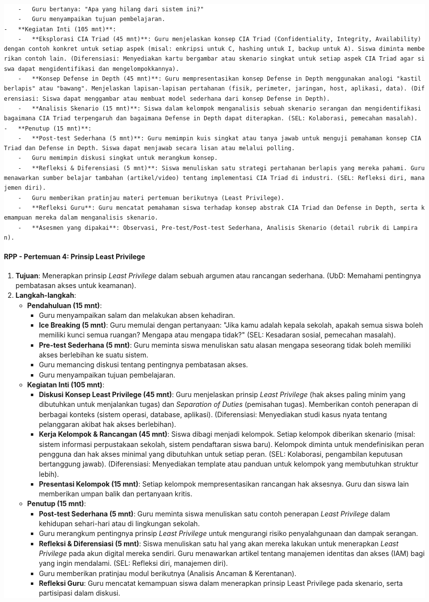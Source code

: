         -   Guru bertanya: "Apa yang hilang dari sistem ini?"
        -   Guru menyampaikan tujuan pembelajaran.
    -   **Kegiatan Inti (105 mnt)**:
        -   **Eksplorasi CIA Triad (45 mnt)**: Guru menjelaskan konsep CIA Triad (Confidentiality, Integrity, Availability) dengan contoh konkret untuk setiap aspek (misal: enkripsi untuk C, hashing untuk I, backup untuk A). Siswa diminta memberikan contoh lain. (Diferensiasi: Menyediakan kartu bergambar atau skenario singkat untuk setiap aspek CIA Triad agar siswa dapat mengidentifikasi dan mengelompokkannya).
        -   **Konsep Defense in Depth (45 mnt)**: Guru mempresentasikan konsep Defense in Depth menggunakan analogi "kastil berlapis" atau "bawang". Menjelaskan lapisan-lapisan pertahanan (fisik, perimeter, jaringan, host, aplikasi, data). (Diferensiasi: Siswa dapat menggambar atau membuat model sederhana dari konsep Defense in Depth).
        -   **Analisis Skenario (15 mnt)**: Siswa dalam kelompok menganalisis sebuah skenario serangan dan mengidentifikasi bagaimana CIA Triad terpengaruh dan bagaimana Defense in Depth dapat diterapkan. (SEL: Kolaborasi, pemecahan masalah).
    -   **Penutup (15 mnt)**:
        -   **Post-test Sederhana (5 mnt)**: Guru memimpin kuis singkat atau tanya jawab untuk menguji pemahaman konsep CIA Triad dan Defense in Depth. Siswa dapat menjawab secara lisan atau melalui polling.
        -   Guru memimpin diskusi singkat untuk merangkum konsep.
        -   **Refleksi & Diferensiasi (5 mnt)**: Siswa menuliskan satu strategi pertahanan berlapis yang mereka pahami. Guru menawarkan sumber belajar tambahan (artikel/video) tentang implementasi CIA Triad di industri. (SEL: Refleksi diri, manajemen diri).
        -   Guru memberikan pratinjau materi pertemuan berikutnya (Least Privilege).
        -   **Refleksi Guru**: Guru mencatat pemahaman siswa terhadap konsep abstrak CIA Triad dan Defense in Depth, serta kemampuan mereka dalam menganalisis skenario.
        -   **Asesmen yang dipakai**: Observasi, Pre-test/Post-test Sederhana, Analisis Skenario (detail rubrik di Lampiran).

#### **RPP - Pertemuan 4: Prinsip Least Privilege**
1.  **Tujuan**: Menerapkan prinsip *Least Privilege* dalam sebuah argumen atau rancangan sederhana. (UbD: Memahami pentingnya pembatasan akses untuk keamanan).
2.  **Langkah-langkah**:
    -   **Pendahuluan (15 mnt)**:
        -   Guru menyampaikan salam dan melakukan absen kehadiran.
        -   **Ice Breaking (5 mnt)**: Guru memulai dengan pertanyaan: "Jika kamu adalah kepala sekolah, apakah semua siswa boleh memiliki kunci semua ruangan? Mengapa atau mengapa tidak?" (SEL: Kesadaran sosial, pemecahan masalah).
        -   **Pre-test Sederhana (5 mnt)**: Guru meminta siswa menuliskan satu alasan mengapa seseorang tidak boleh memiliki akses berlebihan ke suatu sistem.
        -   Guru memancing diskusi tentang pentingnya pembatasan akses.
        -   Guru menyampaikan tujuan pembelajaran.
    -   **Kegiatan Inti (105 mnt)**:
        -   **Diskusi Konsep Least Privilege (45 mnt)**: Guru menjelaskan prinsip *Least Privilege* (hak akses paling minim yang dibutuhkan untuk menjalankan tugas) dan *Separation of Duties* (pemisahan tugas). Memberikan contoh penerapan di berbagai konteks (sistem operasi, database, aplikasi). (Diferensiasi: Menyediakan studi kasus nyata tentang pelanggaran akibat hak akses berlebihan).
        -   **Kerja Kelompok & Rancangan (45 mnt)**: Siswa dibagi menjadi kelompok. Setiap kelompok diberikan skenario (misal: sistem informasi perpustakaan sekolah, sistem pendaftaran siswa baru). Kelompok diminta untuk mendefinisikan peran pengguna dan hak akses minimal yang dibutuhkan untuk setiap peran. (SEL: Kolaborasi, pengambilan keputusan bertanggung jawab). (Diferensiasi: Menyediakan template atau panduan untuk kelompok yang membutuhkan struktur lebih).
        -   **Presentasi Kelompok (15 mnt)**: Setiap kelompok mempresentasikan rancangan hak aksesnya. Guru dan siswa lain memberikan umpan balik dan pertanyaan kritis.
    -   **Penutup (15 mnt)**:
        -   **Post-test Sederhana (5 mnt)**: Guru meminta siswa menuliskan satu contoh penerapan *Least Privilege* dalam kehidupan sehari-hari atau di lingkungan sekolah.
        -   Guru merangkum pentingnya prinsip *Least Privilege* untuk mengurangi risiko penyalahgunaan dan dampak serangan.
        -   **Refleksi & Diferensiasi (5 mnt)**: Siswa menuliskan satu hal yang akan mereka lakukan untuk menerapkan *Least Privilege* pada akun digital mereka sendiri. Guru menawarkan artikel tentang manajemen identitas dan akses (IAM) bagi yang ingin mendalami. (SEL: Refleksi diri, manajemen diri).
        -   Guru memberikan pratinjau modul berikutnya (Analisis Ancaman & Kerentanan).
        -   **Refleksi Guru**: Guru mencatat kemampuan siswa dalam menerapkan prinsip Least Privilege pada skenario, serta partisipasi dalam diskusi.